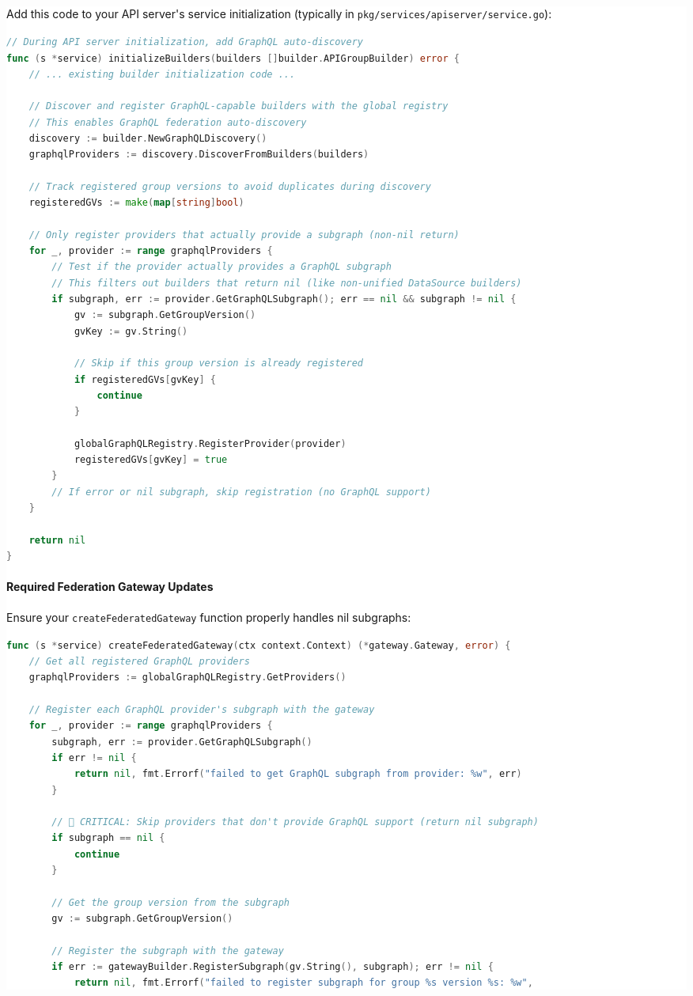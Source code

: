 Add this code to your API server's service initialization (typically in `pkg/services/apiserver/service.go`):

```go
// During API server initialization, add GraphQL auto-discovery
func (s *service) initializeBuilders(builders []builder.APIGroupBuilder) error {
    // ... existing builder initialization code ...

    // Discover and register GraphQL-capable builders with the global registry
    // This enables GraphQL federation auto-discovery
    discovery := builder.NewGraphQLDiscovery()
    graphqlProviders := discovery.DiscoverFromBuilders(builders)

    // Track registered group versions to avoid duplicates during discovery
    registeredGVs := make(map[string]bool)

    // Only register providers that actually provide a subgraph (non-nil return)
    for _, provider := range graphqlProviders {
        // Test if the provider actually provides a GraphQL subgraph
        // This filters out builders that return nil (like non-unified DataSource builders)
        if subgraph, err := provider.GetGraphQLSubgraph(); err == nil && subgraph != nil {
            gv := subgraph.GetGroupVersion()
            gvKey := gv.String()

            // Skip if this group version is already registered
            if registeredGVs[gvKey] {
                continue
            }

            globalGraphQLRegistry.RegisterProvider(provider)
            registeredGVs[gvKey] = true
        }
        // If error or nil subgraph, skip registration (no GraphQL support)
    }

    return nil
}
```

#### Required Federation Gateway Updates

Ensure your `createFederatedGateway` function properly handles nil subgraphs:

```go
func (s *service) createFederatedGateway(ctx context.Context) (*gateway.Gateway, error) {
    // Get all registered GraphQL providers
    graphqlProviders := globalGraphQLRegistry.GetProviders()

    // Register each GraphQL provider's subgraph with the gateway
    for _, provider := range graphqlProviders {
        subgraph, err := provider.GetGraphQLSubgraph()
        if err != nil {
            return nil, fmt.Errorf("failed to get GraphQL subgraph from provider: %w", err)
        }

        // 🚨 CRITICAL: Skip providers that don't provide GraphQL support (return nil subgraph)
        if subgraph == nil {
            continue
        }

        // Get the group version from the subgraph
        gv := subgraph.GetGroupVersion()

        // Register the subgraph with the gateway
        if err := gatewayBuilder.RegisterSubgraph(gv.String(), subgraph); err != nil {
            return nil, fmt.Errorf("failed to register subgraph for group %s version %s: %w",
```